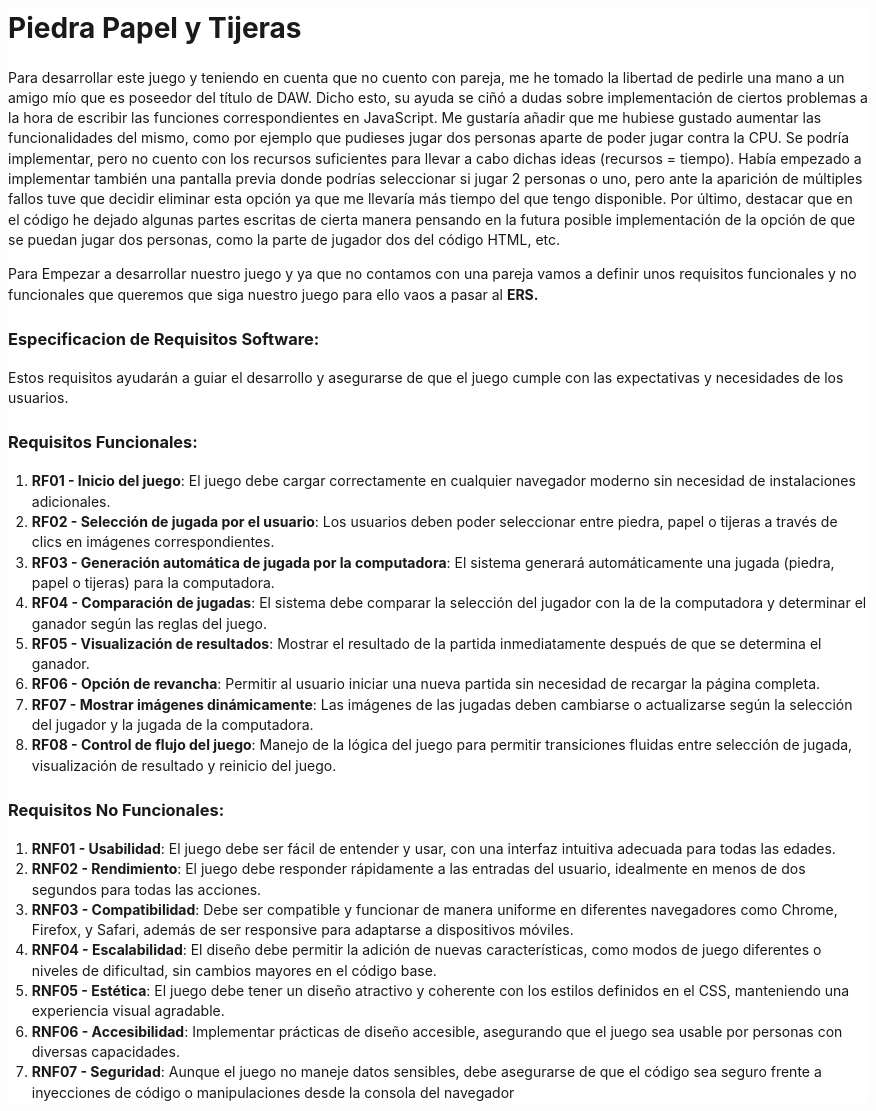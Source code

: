 # Piedra Papel y Tijeras

Para desarrollar este juego y teniendo en cuenta que no cuento con pareja, me he tomado la libertad de pedirle una mano a un amigo mío que es poseedor del título de DAW. Dicho esto, su ayuda se ciñó a dudas sobre implementación de ciertos problemas a la hora de escribir las funciones correspondientes en JavaScript. Me gustaría añadir que me hubiese gustado aumentar las funcionalidades del mismo, como por ejemplo que pudieses jugar dos personas aparte de poder jugar contra la CPU. Se podría implementar, pero no cuento con los recursos suficientes para llevar a cabo dichas ideas (recursos = tiempo). Había empezado a implementar también una pantalla previa donde podrías seleccionar si jugar 2 personas o uno, pero ante la aparición de múltiples fallos tuve que decidir eliminar esta opción ya que me llevaría más tiempo del que tengo disponible. Por último, destacar que en el código he dejado algunas partes escritas de cierta manera pensando en la futura posible implementación de la opción de que se puedan jugar dos personas, como la parte de jugador dos del código HTML, etc.

Para Empezar a desarrollar nuestro juego y ya que no contamos con una pareja vamos a definir unos requisitos funcionales y no funcionales que queremos que siga nuestro juego para ello vaos a pasar al **ERS.**

### **Especificacion de Requisitos Software:**

Estos requisitos ayudarán a guiar el desarrollo y asegurarse de que el juego cumple con las expectativas y necesidades de los usuarios.

### **Requisitos Funcionales:**

1. **RF01 - Inicio del juego**: El juego debe cargar correctamente en cualquier navegador moderno sin necesidad de instalaciones adicionales.
2. **RF02 - Selección de jugada por el usuario**: Los usuarios deben poder seleccionar entre piedra, papel o tijeras a través de clics en imágenes correspondientes.
3. **RF03 - Generación automática de jugada por la computadora**: El sistema generará automáticamente una jugada (piedra, papel o tijeras) para la computadora.
4. **RF04 - Comparación de jugadas**: El sistema debe comparar la selección del jugador con la de la computadora y determinar el ganador según las reglas del juego.
5. **RF05 - Visualización de resultados**: Mostrar el resultado de la partida inmediatamente después de que se determina el ganador.
6. **RF06 - Opción de revancha**: Permitir al usuario iniciar una nueva partida sin necesidad de recargar la página completa.
7. **RF07 - Mostrar imágenes dinámicamente**: Las imágenes de las jugadas deben cambiarse o actualizarse según la selección del jugador y la jugada de la computadora.
8. **RF08 - Control de flujo del juego**: Manejo de la lógica del juego para permitir transiciones fluidas entre selección de jugada, visualización de resultado y reinicio del juego.

### **Requisitos No Funcionales:**

1. **RNF01 - Usabilidad**: El juego debe ser fácil de entender y usar, con una interfaz intuitiva adecuada para todas las edades.
2. **RNF02 - Rendimiento**: El juego debe responder rápidamente a las entradas del usuario, idealmente en menos de dos segundos para todas las acciones.
3. **RNF03 - Compatibilidad**: Debe ser compatible y funcionar de manera uniforme en diferentes navegadores como Chrome, Firefox, y Safari, además de ser responsive para adaptarse a dispositivos móviles.
4. **RNF04 - Escalabilidad**: El diseño debe permitir la adición de nuevas características, como modos de juego diferentes o niveles de dificultad, sin cambios mayores en el código base.
5. **RNF05 - Estética**: El juego debe tener un diseño atractivo y coherente con los estilos definidos en el CSS, manteniendo una experiencia visual agradable.
6. **RNF06 - Accesibilidad**: Implementar prácticas de diseño accesible, asegurando que el juego sea usable por personas con diversas capacidades.
7. **RNF07 - Seguridad**: Aunque el juego no maneje datos sensibles, debe asegurarse de que el código sea seguro frente a inyecciones de código o manipulaciones desde la consola del navegador
